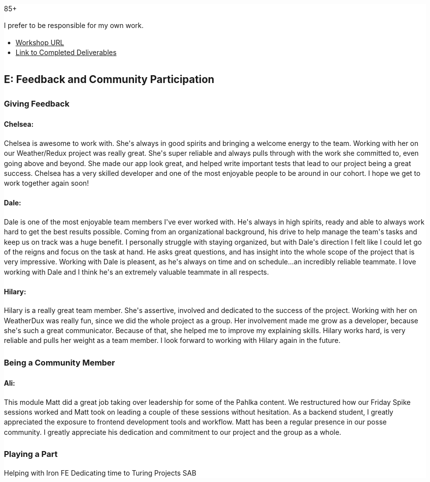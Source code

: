 85+

I prefer to be responsible for my own work.

* [Workshop URL]()
* [Link to Completed Deliverables](https://docs.google.com/document/d/1Ci3_VBurL3KcMtBf_WqFbXl8bWyH3pi_QAlN9-mQx_4/edit?usp=sharing)


## E: Feedback and Community Participation

### Giving Feedback

#### Chelsea:

Chelsea is awesome to work with. She's always in good spirits and bringing a welcome energy to the team. Working with her on our Weather/Redux project was really great. She's super reliable and always pulls through with the work she committed to, even going above and beyond. She made our app look great, and helped write important tests that lead to our project being a great success. Chelsea has a very skilled developer and one of the most enjoyable people to be around in our cohort. I hope we get to work together again soon!

#### Dale:
Dale is one of the most enjoyable team members I've ever worked with. He's always in high spirits, ready and able to always work hard to get the best results possible. Coming from an organizational background, his drive to help manage the team's tasks and keep us on track was a huge benefit. I personally struggle with staying organized, but with Dale's direction I felt like I could let go of the reigns and focus on the task at hand. He asks great questions, and has insight into the whole scope of the project that is very impressive. Working with Dale is pleasent, as he's always on time and on schedule...an incredibly reliable teammate. I love working with Dale and I think he's an extremely valuable teammate in all respects.

#### Hilary:
Hilary is a really great team member. She's assertive, involved and dedicated to the success of the project. Working with her on WeatherDux was really fun, since we did the whole project as a group. Her involvement made me grow as a developer, because she's such a great communicator. Because of that, she helped me to improve my explaining skills. Hilary works hard, is very reliable and pulls her weight as a team member. I look forward to working with Hilary again in the future.

### Being a Community Member

#### Ali:

This module Matt did a great job taking over leadership for some of the Pahlka content. We restructured how our Friday Spike sessions worked and Matt took on leading a couple of these sessions without hesitation. As a backend student, I greatly appreciated the exposure to frontend development tools and workflow. Matt has been a regular presence in our posse community. I greatly appreciate his dedication and commitment to our project and the group as a whole.

### Playing a Part

Helping with Iron FE
Dedicating time to Turing Projects
SAB
